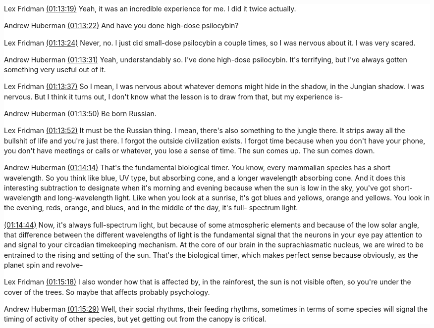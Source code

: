 Lex Fridman [(01:13:19)](https://youtube.com/watch?v=ZIyB9e_7a4c&t=4399) Yeah,
it was an incredible experience for me. I did it twice actually.

Andrew Huberman [(01:13:22)](https://youtube.com/watch?v=ZIyB9e_7a4c&t=4402)
And have you done high-dose psilocybin?

Lex Fridman [(01:13:24)](https://youtube.com/watch?v=ZIyB9e_7a4c&t=4404)
Never, no. I just did small-dose psilocybin a couple times, so I was nervous
about it. I was very scared.

Andrew Huberman [(01:13:31)](https://youtube.com/watch?v=ZIyB9e_7a4c&t=4411)
Yeah, understandably so. I've done high-dose psilocybin. It's terrifying, but
I've always gotten something very useful out of it.

Lex Fridman [(01:13:37)](https://youtube.com/watch?v=ZIyB9e_7a4c&t=4417) So I
mean, I was nervous about whatever demons might hide in the shadow, in the
Jungian shadow. I was nervous. But I think it turns out, I don't know what the
lesson is to draw from that, but my experience is-

Andrew Huberman [(01:13:50)](https://youtube.com/watch?v=ZIyB9e_7a4c&t=4430)
Be born Russian.

Lex Fridman [(01:13:52)](https://youtube.com/watch?v=ZIyB9e_7a4c&t=4432) It
must be the Russian thing. I mean, there's also something to the jungle there.
It strips away all the bullshit of life and you're just there. I forgot the
outside civilization exists. I forgot time because when you don't have your
phone, you don't have meetings or calls or whatever, you lose a sense of time.
The sun comes up. The sun comes down.

Andrew Huberman [(01:14:14)](https://youtube.com/watch?v=ZIyB9e_7a4c&t=4454)
That's the fundamental biological timer. You know, every mammalian species has
a short wavelength. So you think like blue, UV type, but absorbing cone, and a
longer wavelength absorbing cone. And it does this interesting subtraction to
designate when it's morning and evening because when the sun is low in the
sky, you've got short-wavelength and long-wavelength light. Like when you look
at a sunrise, it's got blues and yellows, orange and yellows. You look in the
evening, reds, orange, and blues, and in the middle of the day, it's full-
spectrum light.

[(01:14:44)](https://youtube.com/watch?v=ZIyB9e_7a4c&t=4484) Now, it's always
full-spectrum light, but because of some atmospheric elements and because of
the low solar angle, that difference between the different wavelengths of
light is the fundamental signal that the neurons in your eye pay attention to
and signal to your circadian timekeeping mechanism. At the core of our brain
in the suprachiasmatic nucleus, we are wired to be entrained to the rising and
setting of the sun. That's the biological timer, which makes perfect sense
because obviously, as the planet spin and revolve-

Lex Fridman [(01:15:18)](https://youtube.com/watch?v=ZIyB9e_7a4c&t=4518) I
also wonder how that is affected by, in the rainforest, the sun is not visible
often, so you're under the cover of the trees. So maybe that affects probably
psychology.

Andrew Huberman [(01:15:29)](https://youtube.com/watch?v=ZIyB9e_7a4c&t=4529)
Well, their social rhythms, their feeding rhythms, sometimes in terms of some
species will signal the timing of activity of other species, but yet getting
out from the canopy is critical.
